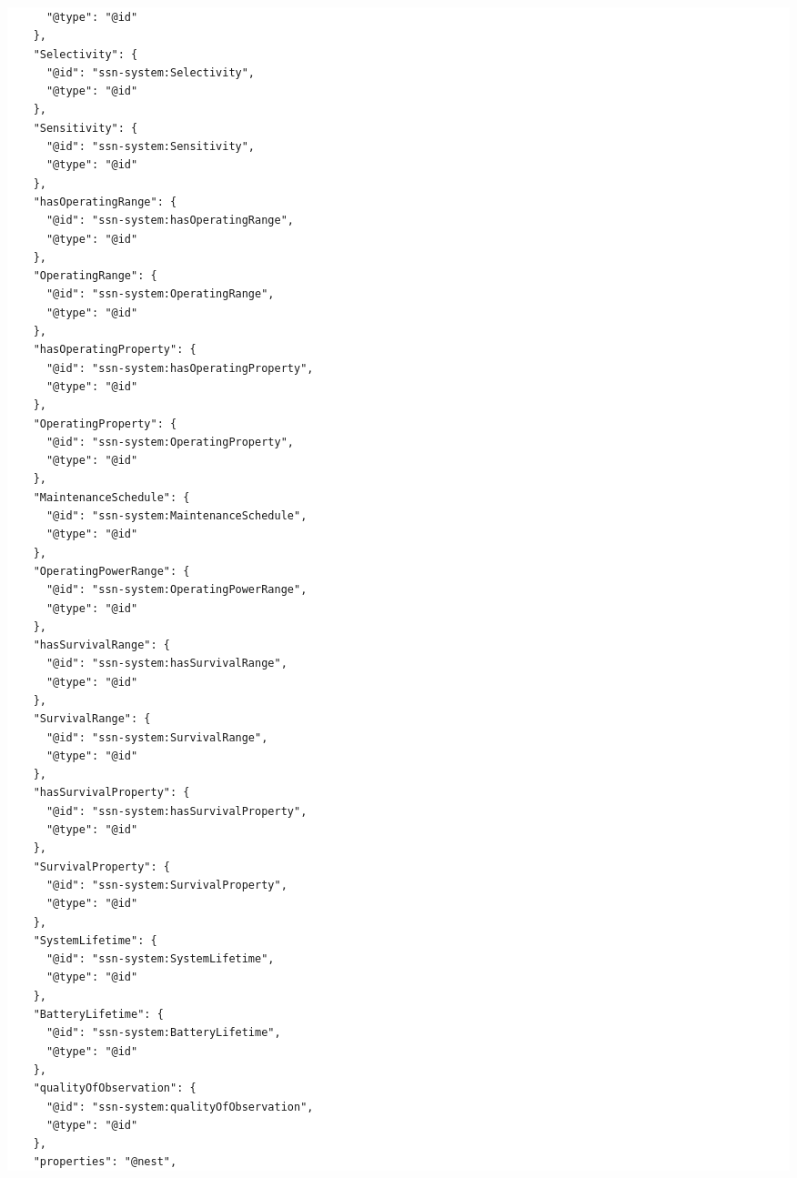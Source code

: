 ```json--ldContext
      "@type": "@id"
    },
    "Selectivity": {
      "@id": "ssn-system:Selectivity",
      "@type": "@id"
    },
    "Sensitivity": {
      "@id": "ssn-system:Sensitivity",
      "@type": "@id"
    },
    "hasOperatingRange": {
      "@id": "ssn-system:hasOperatingRange",
      "@type": "@id"
    },
    "OperatingRange": {
      "@id": "ssn-system:OperatingRange",
      "@type": "@id"
    },
    "hasOperatingProperty": {
      "@id": "ssn-system:hasOperatingProperty",
      "@type": "@id"
    },
    "OperatingProperty": {
      "@id": "ssn-system:OperatingProperty",
      "@type": "@id"
    },
    "MaintenanceSchedule": {
      "@id": "ssn-system:MaintenanceSchedule",
      "@type": "@id"
    },
    "OperatingPowerRange": {
      "@id": "ssn-system:OperatingPowerRange",
      "@type": "@id"
    },
    "hasSurvivalRange": {
      "@id": "ssn-system:hasSurvivalRange",
      "@type": "@id"
    },
    "SurvivalRange": {
      "@id": "ssn-system:SurvivalRange",
      "@type": "@id"
    },
    "hasSurvivalProperty": {
      "@id": "ssn-system:hasSurvivalProperty",
      "@type": "@id"
    },
    "SurvivalProperty": {
      "@id": "ssn-system:SurvivalProperty",
      "@type": "@id"
    },
    "SystemLifetime": {
      "@id": "ssn-system:SystemLifetime",
      "@type": "@id"
    },
    "BatteryLifetime": {
      "@id": "ssn-system:BatteryLifetime",
      "@type": "@id"
    },
    "qualityOfObservation": {
      "@id": "ssn-system:qualityOfObservation",
      "@type": "@id"
    },
    "properties": "@nest",
```